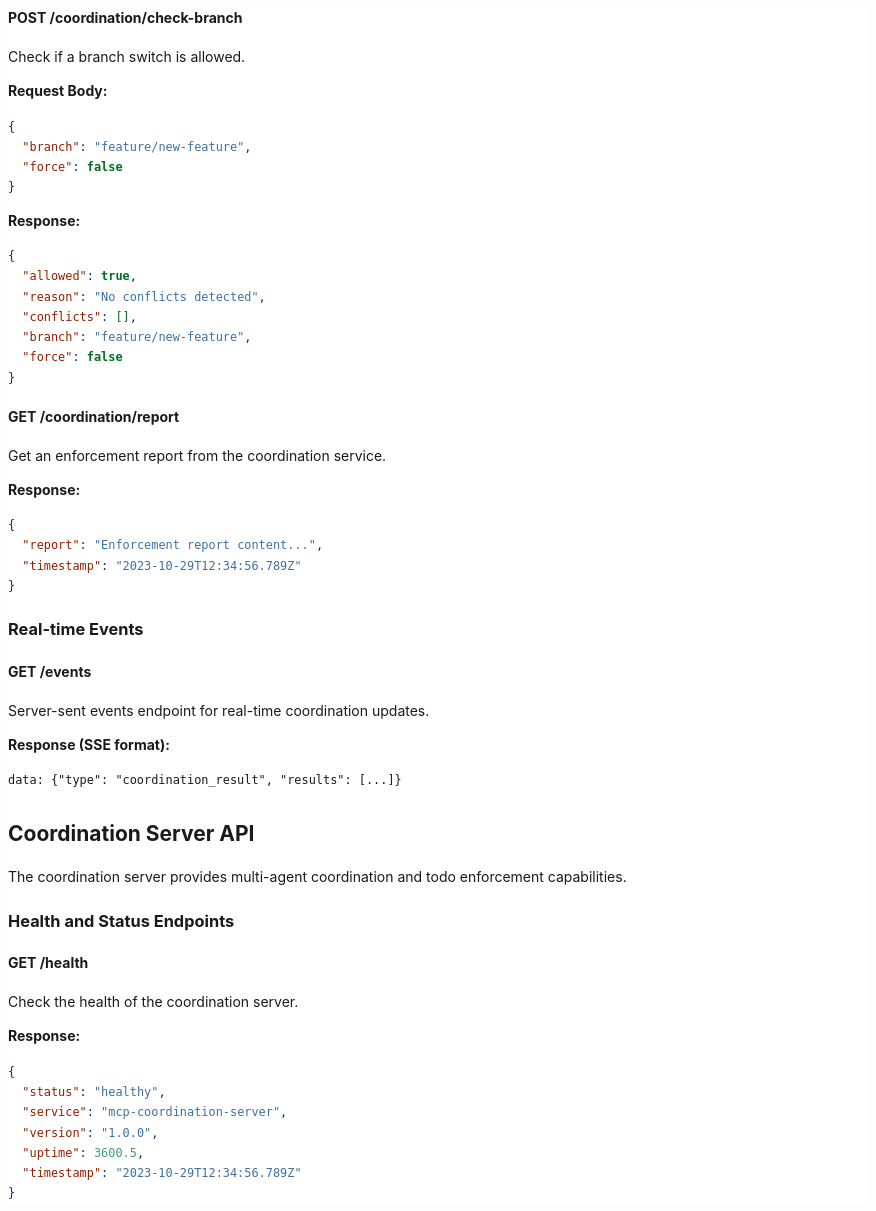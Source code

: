 #### POST /coordination/check-branch
Check if a branch switch is allowed.

**Request Body:**
```json
{
  "branch": "feature/new-feature",
  "force": false
}
```

**Response:**
```json
{
  "allowed": true,
  "reason": "No conflicts detected",
  "conflicts": [],
  "branch": "feature/new-feature",
  "force": false
}
```

#### GET /coordination/report
Get an enforcement report from the coordination service.

**Response:**
```json
{
  "report": "Enforcement report content...",
  "timestamp": "2023-10-29T12:34:56.789Z"
}
```

### Real-time Events

#### GET /events
Server-sent events endpoint for real-time coordination updates.

**Response (SSE format):**
```
data: {"type": "coordination_result", "results": [...]}
```

## Coordination Server API

The coordination server provides multi-agent coordination and todo enforcement capabilities.

### Health and Status Endpoints

#### GET /health
Check the health of the coordination server.

**Response:**
```json
{
  "status": "healthy",
  "service": "mcp-coordination-server",
  "version": "1.0.0",
  "uptime": 3600.5,
  "timestamp": "2023-10-29T12:34:56.789Z"
}
```
